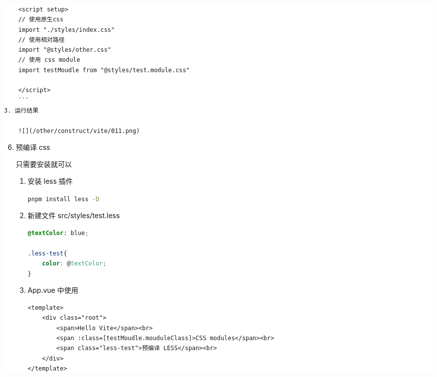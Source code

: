         <script setup>
        // 使用原生css
        import "./styles/index.css"
        // 使用相对路径
        import "@styles/other.css"
        // 使用 css module
        import testMoudle from "@styles/test.module.css"

        </script>
        ```
    3. 运行结果

        ![](/other/construct/vite/011.png)

6. 预编译 css

    只需要安装就可以

    1. 安装 less 插件

        ```sh
        pnpm install less -D
        ```
    2. 新建文件 src/styles/test.less

        ```css
        @textColor: blue;

        .less-test{
            color: @textColor;
        }
        ```
    3. App.vue 中使用

        ```vue{5,16-17}
        <template>
            <div class="root">
                <span>Hello Vite</span><br>
                <span :class=[testMoudle.mouduleClass]>CSS modules</span><br>
                <span class="less-test">预编译 LESS</span><br>
            </div>
        </template>
